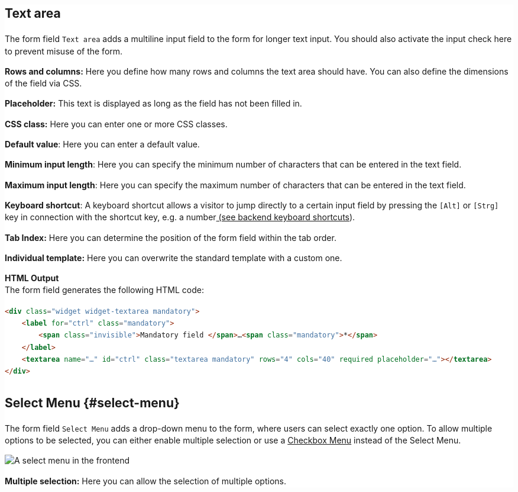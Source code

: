 ## Text area

The form field `Text area` adds a multiline input field to the form for longer text input. You should also activate the 
input check here to prevent misuse of the form.

**Rows and columns:** Here you define how many rows and columns the text area should have. You can also define the 
dimensions of the field via CSS.

**Placeholder:** This text is displayed as long as the field has not been filled in.

**CSS class:** Here you can enter one or more CSS classes.

**Default value**: Here you can enter a default value.

**Minimum input length**: Here you can specify the minimum number of characters that can be entered in the text field.

**Maximum input length**: Here you can specify the maximum number of characters that can be entered in the text field.

**Keyboard shortcut**: A keyboard shortcut allows a visitor to jump directly to a certain input field by pressing the 
`[Alt]` or `[Strg]` key in connection with the shortcut key, e.g. a number[ (see backend keyboard shortcuts](../../administrationsbereich/backend-tastaturkuerzel/)).

**Tab Index:** Here you can determine the position of the form field within the tab order.

**Individual template:** Here you can overwrite the standard template with a custom one.

**HTML Output**  
The form field generates the following HTML code:

```html
<div class="widget widget-textarea mandatory">
    <label for="ctrl" class="mandatory">
        <span class="invisible">Mandatory field </span>…<span class="mandatory">*</span>
    </label>
    <textarea name="…" id="ctrl" class="textarea mandatory" rows="4" cols="40" required placeholder="…"></textarea>
</div>
```

## Select Menu {#select-menu}

The form field `Select Menu` adds a drop-down menu to the form, where users can select exactly one option. To allow 
multiple options to be selected, you can either enable multiple selection or use a [Checkbox Menu](#checkbox-menu) 
instead of the Select Menu.

![A select menu in the frontend](/en/form-generator/images/en/select-menu-in-frontend.png?classes=shadow)

**Multiple selection:** Here you can allow the selection of multiple options.
